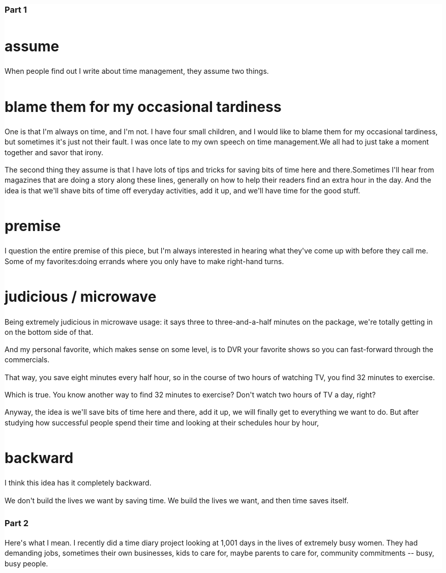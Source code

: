 ### Part 1

# assume
When people find out I write about time management, they assume two things. 

# blame them for my occasional tardiness
One is that I'm always on time, and I'm not. I have four small children, and I would like to blame them for my occasional tardiness,
but sometimes it's just not their fault. I was once late to my own speech on time management.We all had to just take a moment together and savor that irony.

The second thing they assume is that I have lots of tips and tricks for saving bits of time here and there.Sometimes I'll hear from magazines that are doing a story along these lines, generally on how to help their readers find an extra hour in the day.
And the idea is that we'll shave bits of time off everyday activities, add it up, and we'll have time for the good stuff.

# premise
I question the entire premise of this piece, but I'm always interested in hearing what they've come up with before they call me. Some of my favorites:doing errands where you only have to make right-hand turns.

# judicious / microwave
Being extremely judicious in microwave usage: it says three to three-and-a-half minutes on the package, we're totally getting in on the bottom side of that.

And my personal favorite, which makes sense on some level, is to DVR your favorite shows so you can fast-forward through the commercials.

That way, you save eight minutes every half hour, so in the course of two hours of watching TV, you find 32 minutes to exercise.

Which is true. You know another way to find 32 minutes to exercise? Don't watch two hours of TV a day, right?

Anyway, the idea is we'll save bits of time here and there, add it up, we will finally get to everything we want to do. But after studying how successful people spend their time and looking at their schedules hour by hour, 

# backward
I think this idea has it completely backward.

We don't build the lives we want by saving time. We build the lives we want, and then time saves itself.

### Part 2
Here's what I mean. I recently did a time diary project looking at 1,001 days in the lives of extremely busy women. They had demanding jobs, sometimes their own businesses, kids to care for, maybe parents to care for, community commitments -- busy, busy people.
